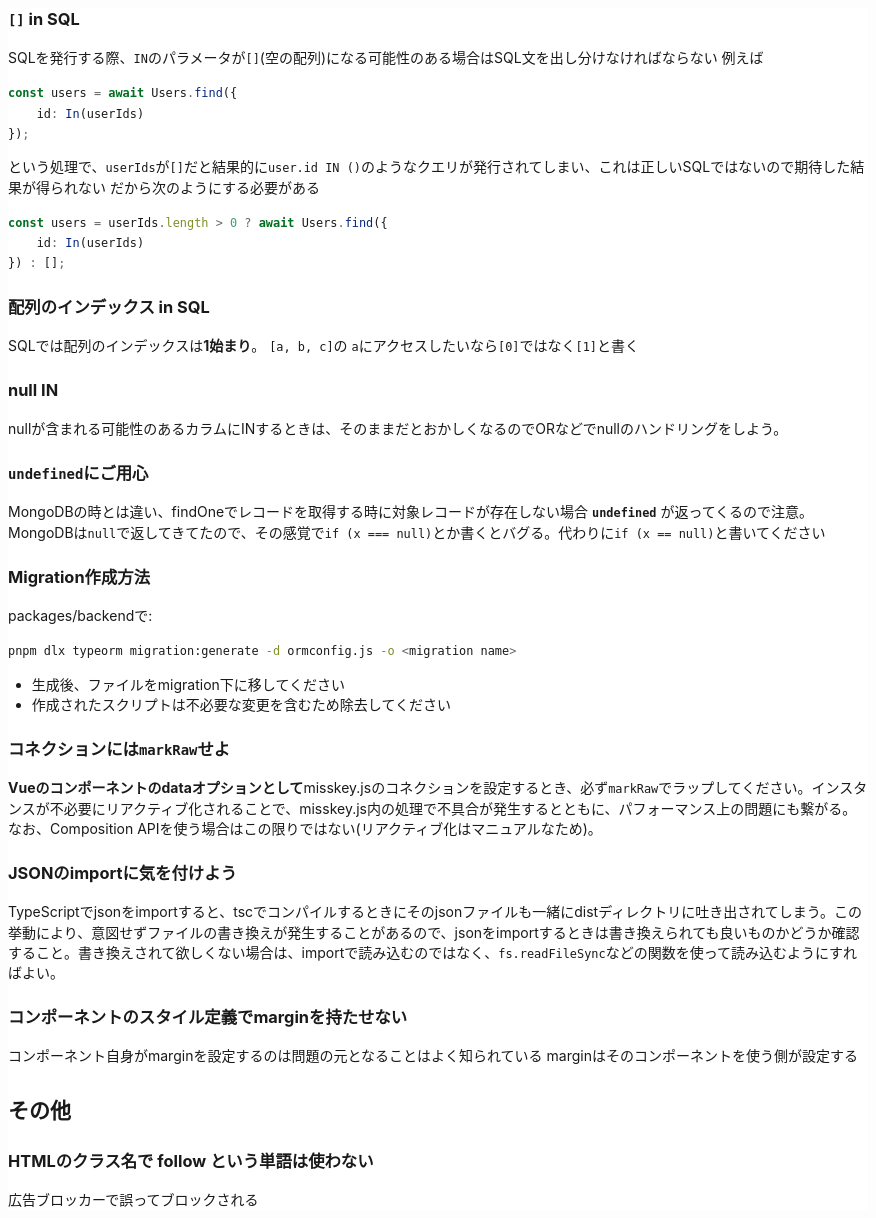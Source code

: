 ### `[]` in SQL
SQLを発行する際、`IN`のパラメータが`[]`(空の配列)になる可能性のある場合はSQL文を出し分けなければならない
例えば
``` ts
const users = await Users.find({
	id: In(userIds)
});
```
という処理で、`userIds`が`[]`だと結果的に`user.id IN ()`のようなクエリが発行されてしまい、これは正しいSQLではないので期待した結果が得られない
だから次のようにする必要がある
``` ts
const users = userIds.length > 0 ? await Users.find({
	id: In(userIds)
}) : [];
```

### 配列のインデックス in SQL
SQLでは配列のインデックスは**1始まり**。
`[a, b, c]`の `a`にアクセスしたいなら`[0]`ではなく`[1]`と書く

### null IN
nullが含まれる可能性のあるカラムにINするときは、そのままだとおかしくなるのでORなどでnullのハンドリングをしよう。

### `undefined`にご用心
MongoDBの時とは違い、findOneでレコードを取得する時に対象レコードが存在しない場合 **`undefined`** が返ってくるので注意。
MongoDBは`null`で返してきてたので、その感覚で`if (x === null)`とか書くとバグる。代わりに`if (x == null)`と書いてください

### Migration作成方法
packages/backendで:
```sh
pnpm dlx typeorm migration:generate -d ormconfig.js -o <migration name>
```

- 生成後、ファイルをmigration下に移してください
- 作成されたスクリプトは不必要な変更を含むため除去してください

### コネクションには`markRaw`せよ
**Vueのコンポーネントのdataオプションとして**misskey.jsのコネクションを設定するとき、必ず`markRaw`でラップしてください。インスタンスが不必要にリアクティブ化されることで、misskey.js内の処理で不具合が発生するとともに、パフォーマンス上の問題にも繋がる。なお、Composition APIを使う場合はこの限りではない(リアクティブ化はマニュアルなため)。

### JSONのimportに気を付けよう
TypeScriptでjsonをimportすると、tscでコンパイルするときにそのjsonファイルも一緒にdistディレクトリに吐き出されてしまう。この挙動により、意図せずファイルの書き換えが発生することがあるので、jsonをimportするときは書き換えられても良いものかどうか確認すること。書き換えされて欲しくない場合は、importで読み込むのではなく、`fs.readFileSync`などの関数を使って読み込むようにすればよい。

### コンポーネントのスタイル定義でmarginを持たせない
コンポーネント自身がmarginを設定するのは問題の元となることはよく知られている
marginはそのコンポーネントを使う側が設定する

## その他
### HTMLのクラス名で follow という単語は使わない
広告ブロッカーで誤ってブロックされる

